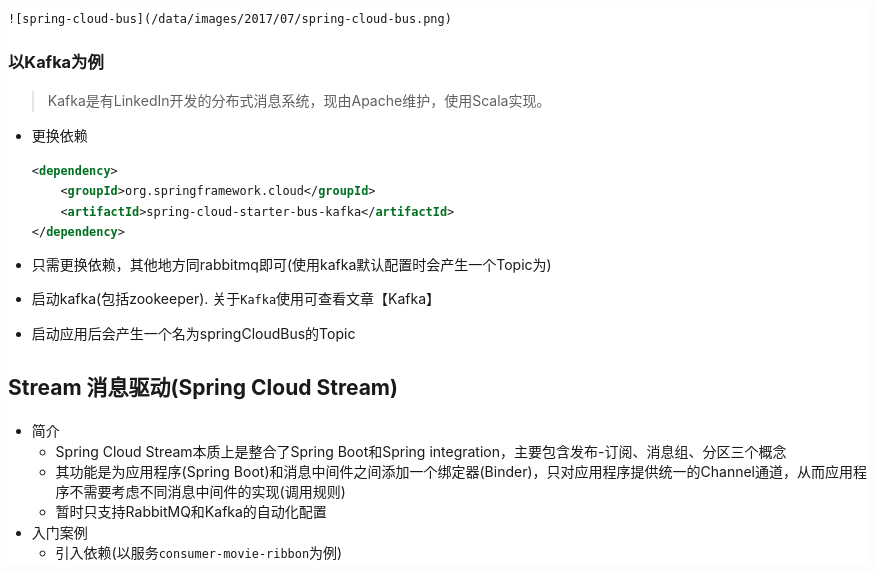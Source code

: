     ![spring-cloud-bus](/data/images/2017/07/spring-cloud-bus.png)

### 以Kafka为例

> Kafka是有LinkedIn开发的分布式消息系统，现由Apache维护，使用Scala实现。

- 更换依赖

    ```xml
    <dependency>
		<groupId>org.springframework.cloud</groupId>
		<artifactId>spring-cloud-starter-bus-kafka</artifactId>
	</dependency>
    ```
- 只需更换依赖，其他地方同rabbitmq即可(使用kafka默认配置时会产生一个Topic为)
- 启动kafka(包括zookeeper). 关于`Kafka`使用可查看文章【Kafka】
- 启动应用后会产生一个名为springCloudBus的Topic

## Stream 消息驱动(Spring Cloud Stream)

- 简介
    - Spring Cloud Stream本质上是整合了Spring Boot和Spring integration，主要包含发布-订阅、消息组、分区三个概念
    - 其功能是为应用程序(Spring Boot)和消息中间件之间添加一个绑定器(Binder)，只对应用程序提供统一的Channel通道，从而应用程序不需要考虑不同消息中间件的实现(调用规则)
    - 暂时只支持RabbitMQ和Kafka的自动化配置
- 入门案例
    - 引入依赖(以服务`consumer-movie-ribbon`为例)
